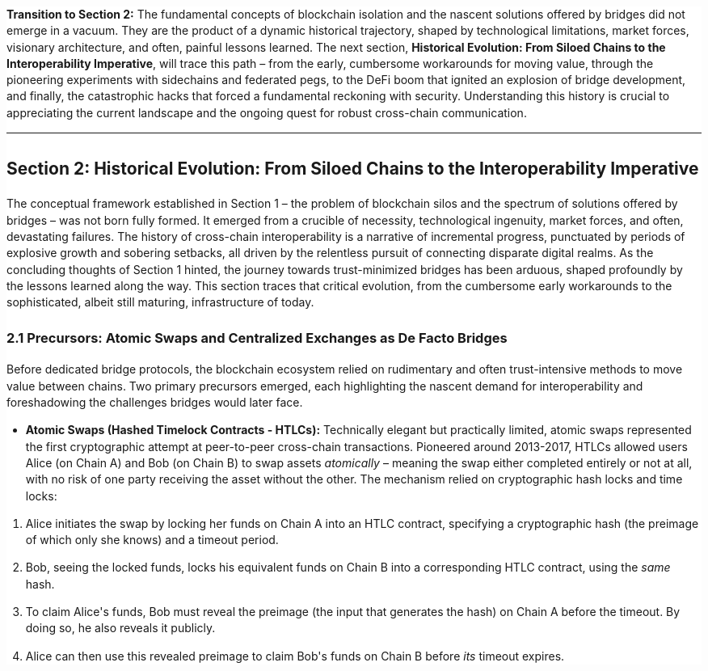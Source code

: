 
**Transition to Section 2:** The fundamental concepts of blockchain isolation and the nascent solutions offered by bridges did not emerge in a vacuum. They are the product of a dynamic historical trajectory, shaped by technological limitations, market forces, visionary architecture, and often, painful lessons learned. The next section, **Historical Evolution: From Siloed Chains to the Interoperability Imperative**, will trace this path – from the early, cumbersome workarounds for moving value, through the pioneering experiments with sidechains and federated pegs, to the DeFi boom that ignited an explosion of bridge development, and finally, the catastrophic hacks that forced a fundamental reckoning with security. Understanding this history is crucial to appreciating the current landscape and the ongoing quest for robust cross-chain communication.



---





## Section 2: Historical Evolution: From Siloed Chains to the Interoperability Imperative

The conceptual framework established in Section 1 – the problem of blockchain silos and the spectrum of solutions offered by bridges – was not born fully formed. It emerged from a crucible of necessity, technological ingenuity, market forces, and often, devastating failures. The history of cross-chain interoperability is a narrative of incremental progress, punctuated by periods of explosive growth and sobering setbacks, all driven by the relentless pursuit of connecting disparate digital realms. As the concluding thoughts of Section 1 hinted, the journey towards trust-minimized bridges has been arduous, shaped profoundly by the lessons learned along the way. This section traces that critical evolution, from the cumbersome early workarounds to the sophisticated, albeit still maturing, infrastructure of today.

### 2.1 Precursors: Atomic Swaps and Centralized Exchanges as De Facto Bridges

Before dedicated bridge protocols, the blockchain ecosystem relied on rudimentary and often trust-intensive methods to move value between chains. Two primary precursors emerged, each highlighting the nascent demand for interoperability and foreshadowing the challenges bridges would later face.

*   **Atomic Swaps (Hashed Timelock Contracts - HTLCs):** Technically elegant but practically limited, atomic swaps represented the first cryptographic attempt at peer-to-peer cross-chain transactions. Pioneered around 2013-2017, HTLCs allowed users Alice (on Chain A) and Bob (on Chain B) to swap assets *atomically* – meaning the swap either completed entirely or not at all, with no risk of one party receiving the asset without the other. The mechanism relied on cryptographic hash locks and time locks:

1.  Alice initiates the swap by locking her funds on Chain A into an HTLC contract, specifying a cryptographic hash (the preimage of which only she knows) and a timeout period.

2.  Bob, seeing the locked funds, locks his equivalent funds on Chain B into a corresponding HTLC contract, using the *same* hash.

3.  To claim Alice's funds, Bob must reveal the preimage (the input that generates the hash) on Chain A before the timeout. By doing so, he also reveals it publicly.

4.  Alice can then use this revealed preimage to claim Bob's funds on Chain B before *its* timeout expires.
